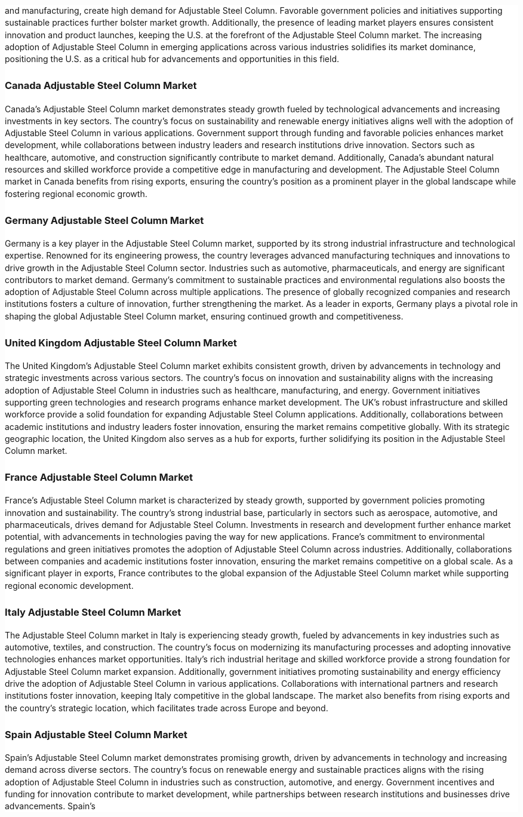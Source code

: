 and manufacturing, create high demand for Adjustable Steel Column. Favorable government policies and initiatives supporting sustainable practices further bolster market growth. Additionally, the presence of leading market players ensures consistent innovation and product launches, keeping the U.S. at the forefront of the Adjustable Steel Column market. The increasing adoption of Adjustable Steel Column in emerging applications across various industries solidifies its market dominance, positioning the U.S. as a critical hub for advancements and opportunities in this field.</p><h3>Canada Adjustable Steel Column Market</h3><p>Canada&rsquo;s Adjustable Steel Column market demonstrates steady growth fueled by technological advancements and increasing investments in key sectors. The country&rsquo;s focus on sustainability and renewable energy initiatives aligns well with the adoption of Adjustable Steel Column in various applications. Government support through funding and favorable policies enhances market development, while collaborations between industry leaders and research institutions drive innovation. Sectors such as healthcare, automotive, and construction significantly contribute to market demand. Additionally, Canada&rsquo;s abundant natural resources and skilled workforce provide a competitive edge in manufacturing and development. The Adjustable Steel Column market in Canada benefits from rising exports, ensuring the country&rsquo;s position as a prominent player in the global landscape while fostering regional economic growth.</p><h3>Germany Adjustable Steel Column Market</h3><p>Germany is a key player in the Adjustable Steel Column market, supported by its strong industrial infrastructure and technological expertise. Renowned for its engineering prowess, the country leverages advanced manufacturing techniques and innovations to drive growth in the Adjustable Steel Column sector. Industries such as automotive, pharmaceuticals, and energy are significant contributors to market demand. Germany&rsquo;s commitment to sustainable practices and environmental regulations also boosts the adoption of Adjustable Steel Column across multiple applications. The presence of globally recognized companies and research institutions fosters a culture of innovation, further strengthening the market. As a leader in exports, Germany plays a pivotal role in shaping the global Adjustable Steel Column market, ensuring continued growth and competitiveness.</p><h3>United Kingdom Adjustable Steel Column Market</h3><p>The United Kingdom&rsquo;s Adjustable Steel Column market exhibits consistent growth, driven by advancements in technology and strategic investments across various sectors. The country&rsquo;s focus on innovation and sustainability aligns with the increasing adoption of Adjustable Steel Column in industries such as healthcare, manufacturing, and energy. Government initiatives supporting green technologies and research programs enhance market development. The UK&rsquo;s robust infrastructure and skilled workforce provide a solid foundation for expanding Adjustable Steel Column applications. Additionally, collaborations between academic institutions and industry leaders foster innovation, ensuring the market remains competitive globally. With its strategic geographic location, the United Kingdom also serves as a hub for exports, further solidifying its position in the Adjustable Steel Column market.</p><h3>France Adjustable Steel Column Market</h3><p>France&rsquo;s Adjustable Steel Column market is characterized by steady growth, supported by government policies promoting innovation and sustainability. The country&rsquo;s strong industrial base, particularly in sectors such as aerospace, automotive, and pharmaceuticals, drives demand for Adjustable Steel Column. Investments in research and development further enhance market potential, with advancements in technologies paving the way for new applications. France&rsquo;s commitment to environmental regulations and green initiatives promotes the adoption of Adjustable Steel Column across industries. Additionally, collaborations between companies and academic institutions foster innovation, ensuring the market remains competitive on a global scale. As a significant player in exports, France contributes to the global expansion of the Adjustable Steel Column market while supporting regional economic development.</p><h3>Italy Adjustable Steel Column Market</h3><p>The Adjustable Steel Column market in Italy is experiencing steady growth, fueled by advancements in key industries such as automotive, textiles, and construction. The country&rsquo;s focus on modernizing its manufacturing processes and adopting innovative technologies enhances market opportunities. Italy&rsquo;s rich industrial heritage and skilled workforce provide a strong foundation for Adjustable Steel Column market expansion. Additionally, government initiatives promoting sustainability and energy efficiency drive the adoption of Adjustable Steel Column in various applications. Collaborations with international partners and research institutions foster innovation, keeping Italy competitive in the global landscape. The market also benefits from rising exports and the country&rsquo;s strategic location, which facilitates trade across Europe and beyond.</p><h3>Spain Adjustable Steel Column Market</h3><p>Spain&rsquo;s Adjustable Steel Column market demonstrates promising growth, driven by advancements in technology and increasing demand across diverse sectors. The country&rsquo;s focus on renewable energy and sustainable practices aligns with the rising adoption of Adjustable Steel Column in industries such as construction, automotive, and energy. Government incentives and funding for innovation contribute to market development, while partnerships between research institutions and businesses drive advancements. Spain&rsquo;s